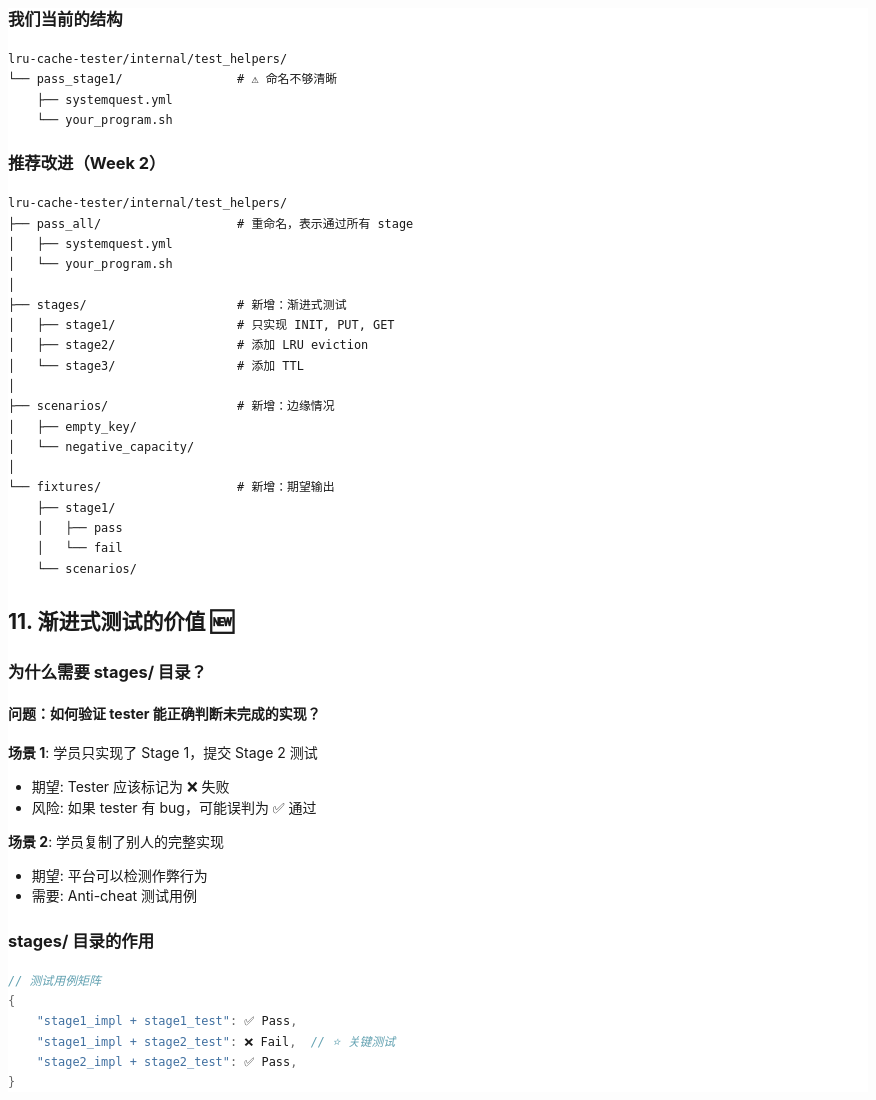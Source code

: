 ### 我们当前的结构

```
lru-cache-tester/internal/test_helpers/
└── pass_stage1/                # ⚠️ 命名不够清晰
    ├── systemquest.yml
    └── your_program.sh
```

### 推荐改进（Week 2）

```
lru-cache-tester/internal/test_helpers/
├── pass_all/                   # 重命名，表示通过所有 stage
│   ├── systemquest.yml
│   └── your_program.sh
│
├── stages/                     # 新增：渐进式测试
│   ├── stage1/                 # 只实现 INIT, PUT, GET
│   ├── stage2/                 # 添加 LRU eviction
│   └── stage3/                 # 添加 TTL
│
├── scenarios/                  # 新增：边缘情况
│   ├── empty_key/
│   └── negative_capacity/
│
└── fixtures/                   # 新增：期望输出
    ├── stage1/
    │   ├── pass
    │   └── fail
    └── scenarios/
```

## 11. 渐进式测试的价值 🆕

### 为什么需要 stages/ 目录？

#### 问题：如何验证 tester 能正确判断未完成的实现？

**场景 1**: 学员只实现了 Stage 1，提交 Stage 2 测试
- 期望: Tester 应该标记为 ❌ 失败
- 风险: 如果 tester 有 bug，可能误判为 ✅ 通过

**场景 2**: 学员复制了别人的完整实现
- 期望: 平台可以检测作弊行为
- 需要: Anti-cheat 测试用例

### stages/ 目录的作用

```go
// 测试用例矩阵
{
    "stage1_impl + stage1_test": ✅ Pass,
    "stage1_impl + stage2_test": ❌ Fail,  // ⭐ 关键测试
    "stage2_impl + stage2_test": ✅ Pass,
}
```
